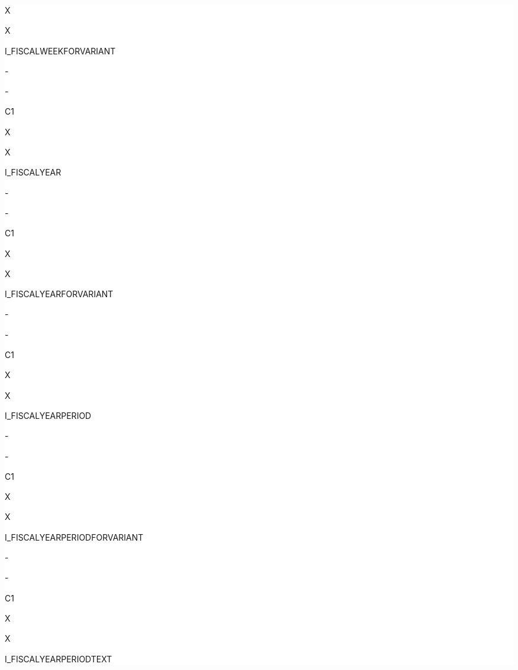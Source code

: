 X

X

I\_FISCALWEEKFORVARIANT

\-

\-

C1

X

X

I\_FISCALYEAR

\-

\-

C1

X

X

I\_FISCALYEARFORVARIANT

\-

\-

C1

X

X

I\_FISCALYEARPERIOD

\-

\-

C1

X

X

I\_FISCALYEARPERIODFORVARIANT

\-

\-

C1

X

X

I\_FISCALYEARPERIODTEXT
